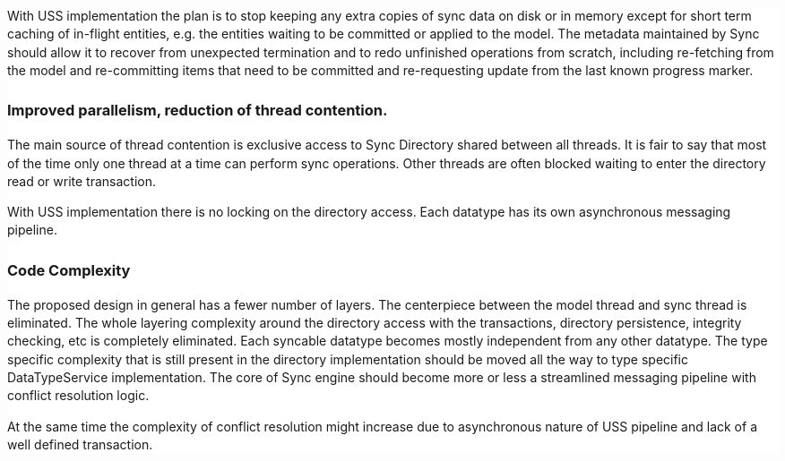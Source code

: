 With USS implementation the plan is to stop keeping any extra copies of sync
data on disk or in memory except for short term caching of in-flight entities,
e.g. the entities waiting to be committed or applied to the model. The metadata
maintained by Sync should allow it to recover from unexpected termination and to
redo unfinished operations from scratch, including re-fetching from the model
and re-committing items that need to be committed and re-requesting update from
the last known progress marker.

### Improved parallelism, reduction of thread contention.

The main source of thread contention is exclusive access to Sync Directory
shared between all threads. It is fair to say that most of the time only one
thread at a time can perform sync operations. Other threads are often blocked
waiting to enter the directory read or write transaction.

With USS implementation there is no locking on the directory access. Each
datatype has its own asynchronous messaging pipeline.

### Code Complexity

The proposed design in general has a fewer number of layers. The centerpiece
between the model thread and sync thread is eliminated. The whole layering
complexity around the directory access with the transactions, directory
persistence, integrity checking, etc is completely eliminated. Each syncable
datatype becomes mostly independent from any other datatype. The type specific
complexity that is still present in the directory implementation should be moved
all the way to type specific DataTypeService implementation. The core of Sync
engine should become more or less a streamlined messaging pipeline with conflict
resolution logic.

At the same time the complexity of conflict resolution might increase due to
asynchronous nature of USS pipeline and lack of a well defined transaction.
